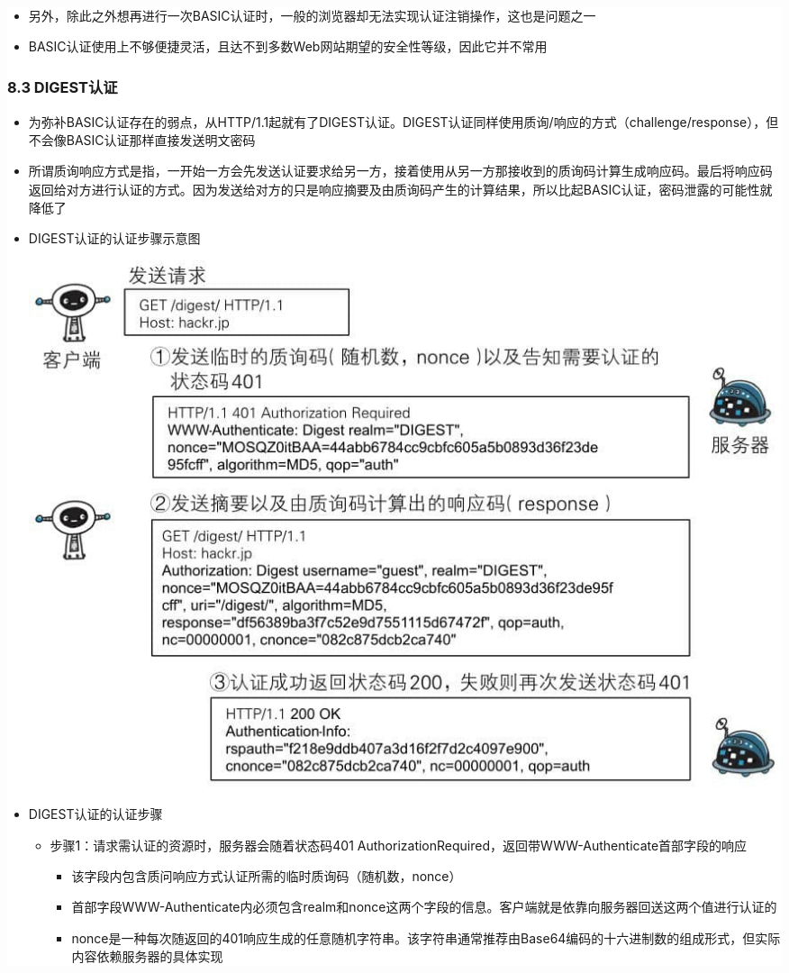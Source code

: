 - 另外，除此之外想再进行一次BASIC认证时，一般的浏览器却无法实现认证注销操作，这也是问题之一

- BASIC认证使用上不够便捷灵活，且达不到多数Web网站期望的安全性等级，因此它并不常用

### 8.3 DIGEST认证

- 为弥补BASIC认证存在的弱点，从HTTP/1.1起就有了DIGEST认证。DIGEST认证同样使用质询/响应的方式（challenge/response），但不会像BASIC认证那样直接发送明文密码

- 所谓质询响应方式是指，一开始一方会先发送认证要求给另一方，接着使用从另一方那接收到的质询码计算生成响应码。最后将响应码返回给对方进行认证的方式。因为发送给对方的只是响应摘要及由质询码产生的计算结果，所以比起BASIC认证，密码泄露的可能性就降低了

- DIGEST认证的认证步骤示意图

  ![epub_907764_190.jpeg](/image/图解HTTP/0335941db02beca1a1ea8bc27355c27bce8ee66b.jpeg)

- DIGEST认证的认证步骤

  - 步骤1：请求需认证的资源时，服务器会随着状态码401 AuthorizationRequired，返回带WWW-Authenticate首部字段的响应

    - 该字段内包含质问响应方式认证所需的临时质询码（随机数，nonce）

    - 首部字段WWW-Authenticate内必须包含realm和nonce这两个字段的信息。客户端就是依靠向服务器回送这两个值进行认证的

    - nonce是一种每次随返回的401响应生成的任意随机字符串。该字符串通常推荐由Base64编码的十六进制数的组成形式，但实际内容依赖服务器的具体实现
